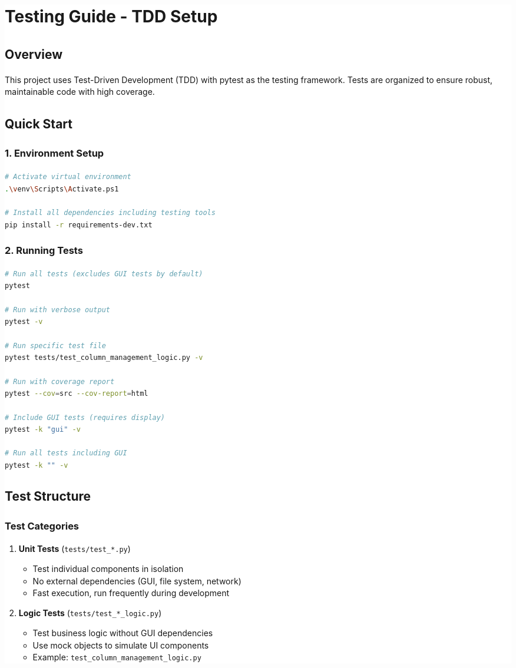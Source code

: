# Testing Guide - TDD Setup

## Overview
This project uses Test-Driven Development (TDD) with pytest as the testing framework. Tests are organized to ensure robust, maintainable code with high coverage.

## Quick Start

### 1. Environment Setup
```bash
# Activate virtual environment
.\venv\Scripts\Activate.ps1

# Install all dependencies including testing tools
pip install -r requirements-dev.txt
```

### 2. Running Tests
```bash
# Run all tests (excludes GUI tests by default)
pytest

# Run with verbose output
pytest -v

# Run specific test file
pytest tests/test_column_management_logic.py -v

# Run with coverage report
pytest --cov=src --cov-report=html

# Include GUI tests (requires display)
pytest -k "gui" -v

# Run all tests including GUI
pytest -k "" -v
```

## Test Structure

### Test Categories

1. **Unit Tests** (`tests/test_*.py`)
   - Test individual components in isolation
   - No external dependencies (GUI, file system, network)
   - Fast execution, run frequently during development

2. **Logic Tests** (`tests/test_*_logic.py`)
   - Test business logic without GUI dependencies
   - Use mock objects to simulate UI components
   - Example: `test_column_management_logic.py`
